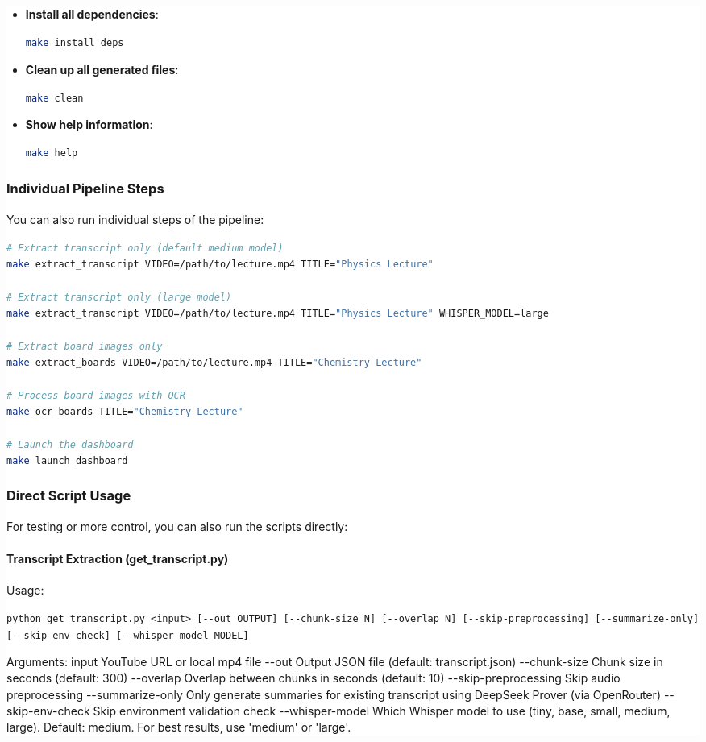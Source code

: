 - **Install all dependencies**:
  ```bash
  make install_deps
  ```

- **Clean up all generated files**:
  ```bash
  make clean
  ```

- **Show help information**:
  ```bash
  make help
  ```

### Individual Pipeline Steps

You can also run individual steps of the pipeline:

```bash
# Extract transcript only (default medium model)
make extract_transcript VIDEO=/path/to/lecture.mp4 TITLE="Physics Lecture"

# Extract transcript only (large model)
make extract_transcript VIDEO=/path/to/lecture.mp4 TITLE="Physics Lecture" WHISPER_MODEL=large

# Extract board images only
make extract_boards VIDEO=/path/to/lecture.mp4 TITLE="Chemistry Lecture"

# Process board images with OCR
make ocr_boards TITLE="Chemistry Lecture"

# Launch the dashboard
make launch_dashboard
```

### Direct Script Usage

For testing or more control, you can also run the scripts directly:

#### Transcript Extraction (get_transcript.py)

Usage:

    python get_transcript.py <input> [--out OUTPUT] [--chunk-size N] [--overlap N] [--skip-preprocessing] [--summarize-only] [--skip-env-check] [--whisper-model MODEL]

Arguments:
  input                YouTube URL or local mp4 file
  --out                Output JSON file (default: transcript.json)
  --chunk-size         Chunk size in seconds (default: 300)
  --overlap            Overlap between chunks in seconds (default: 10)
  --skip-preprocessing Skip audio preprocessing
  --summarize-only     Only generate summaries for existing transcript using DeepSeek Prover (via OpenRouter)
  --skip-env-check     Skip environment validation check
  --whisper-model      Which Whisper model to use (tiny, base, small, medium, large). Default: medium. For best results, use 'medium' or 'large'.
